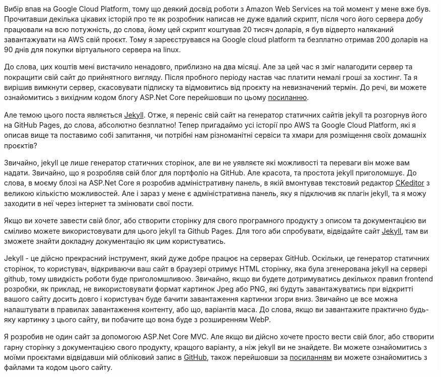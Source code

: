
Вибір впав на Google Cloud Platform, тому що деякий досвід роботи з Amazon Web Services на той момент у мене вже був. Прочитавши декілька цікавих історій про те як розробник написав не дуже вдалий скрипт, після чого його сервера добу працювали на всю потужність, до слова, йому цей скрипт коштував 20 тисяч доларів, я був відверто наляканий завантажувати на AWS свій проєкт. Тому я зареєструвався на Google cloud platform та безплатно отримав 200 доларів на 90 днів для покупки віртуального сервера на linux.  

До слова, цих коштів мені вистачило ненадовго, приблизно на два місяці. Але за цей час я зміг налагодити сервер та покращити свій сайт до прийнятного вигляду. Після пробного періоду настав час платити немалі гроші за хостинг. Та я вирішив вимкнути сервер, скасовувати підписку та відмовитись від проєкту на невизначений термін. До речі, ви можете ознайомитись з вихідним кодом блогу ASP.Net Core перейшовши по цьому [посиланню](https://github.com/WarmingZ/MyWebSite).

Але темою цього поста являється [Jekyll](https://jekyllrb.com). Отже, я переніс свій сайт на генератор статичних сайтів jekyll та розгорнув його на GitHub Pages, до слова, абсолютно безплатно!
Тепер пригадаймо усі історії про AWS та Google Cloud Platform, які я описав вище та поставимо собі запитання, чи потрібні нам різноманітні сервіси та хмари для розміщення своїх домашніх проєктів?

Звичайно, jekyll  це лише генератор статичних сторінок, але ви не уявляєте які можливості та переваги він може вам надати. Звичайно, що я розробляв свій блог для портфоліо на GitHub. Але красота, та простота jekyll приголомшує. До слова, в моєму блозі на ASP.Net Core я розробив адміністративну панель, в  якій вмонтував текстовий редактор [CKeditor](https://ckeditor.com) з великою кількістю можливостей. Але і зараз у мене є адміністративна панель, яку я підключив як плагін jekyll, та я можу заходити в неї через інтернет та змінювати свої пости. 

Якщо ви хочете завести свій блог, або створити сторінку для свого програмного продукту з описом та документацією ви сміливо можете використовувати для цього jekyll та Github Pages. Для того аби спробувати, відвідайте сайт [Jekyll](https://jekyllrb.com), там ви зможете знайти докладну документацію як цим користуватись.

Jekyll - це дійсно прекрасний інструмент, який дуже добре працює на серверах GitHub. Оскільки, це генератор статичних сторінок, то користувач, відкриваючи ваш сайт в браузері отримує HTML сторінку, яка була згенерована jekyll на сервері github, тому  швидкість роботи буде приголомшливою. Звичайно, якщо ви будете дотримуватись декількох правил frontend розробки, як приклад, не використовувати формат картинок Jpeg або PNG, які будуть завантажуватись при відкритті вашого сайту досить довго і користувач буде бачити завантаження картинки згори вниз. Звичайно це все можна налаштувати в правилах завантаження контенту, або що, варіантів маса. До слова, якщо ви завантажите практично будь-яку картинку з цього сайту, ви побачите що вона буде з розширенням WebP.

Я розробив не один сайт за допомогою ASP.Net Core MVC. Але якщо ви дійсно хочете просто вести свій блог, або створити гарну сторінку з документацією свого продукту, кращого варіанту, а ніж jekyll ви не знайдете. Ви можете ознайомитись з моїми проєктами відвідавши мій обліковий запис в [GitHub](https://github.com/WarmingZ?tab=repositories), також перейшовши за [посиланням](https://github.com/WarmingZ/WarmingZ.github.io) ви можете ознайомитись з файлами та кодом цього сайту.
